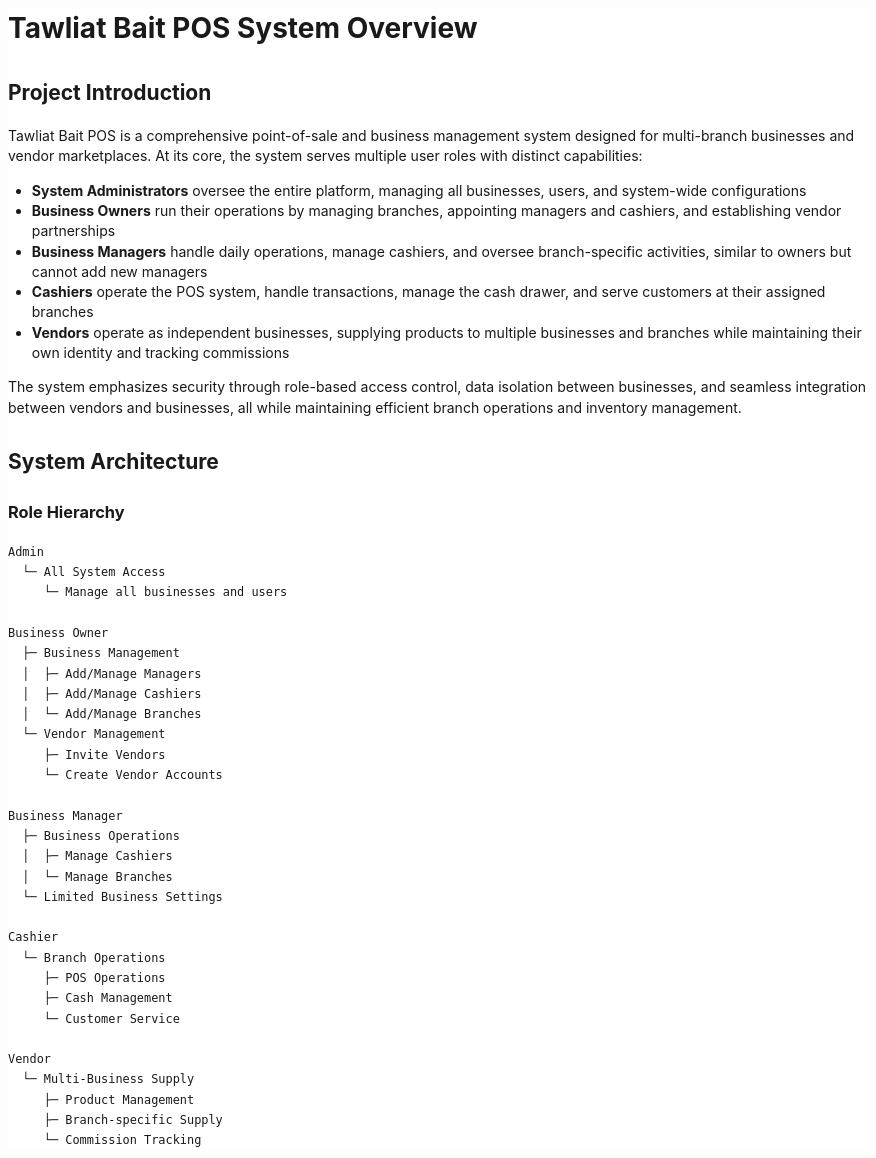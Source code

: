# Tawliat Bait POS System Overview

## Project Introduction
Tawliat Bait POS is a comprehensive point-of-sale and business management system designed for multi-branch businesses and vendor marketplaces. At its core, the system serves multiple user roles with distinct capabilities:

- **System Administrators** oversee the entire platform, managing all businesses, users, and system-wide configurations
- **Business Owners** run their operations by managing branches, appointing managers and cashiers, and establishing vendor partnerships
- **Business Managers** handle daily operations, manage cashiers, and oversee branch-specific activities, similar to owners but cannot add new managers
- **Cashiers** operate the POS system, handle transactions, manage the cash drawer, and serve customers at their assigned branches
- **Vendors** operate as independent businesses, supplying products to multiple businesses and branches while maintaining their own identity and tracking commissions

The system emphasizes security through role-based access control, data isolation between businesses, and seamless integration between vendors and businesses, all while maintaining efficient branch operations and inventory management.

## System Architecture

### Role Hierarchy
```
Admin
  └─ All System Access
     └─ Manage all businesses and users

Business Owner
  ├─ Business Management
  │  ├─ Add/Manage Managers
  │  ├─ Add/Manage Cashiers
  │  └─ Add/Manage Branches
  └─ Vendor Management
     ├─ Invite Vendors
     └─ Create Vendor Accounts

Business Manager
  ├─ Business Operations
  │  ├─ Manage Cashiers
  │  └─ Manage Branches
  └─ Limited Business Settings

Cashier
  └─ Branch Operations
     ├─ POS Operations
     ├─ Cash Management
     └─ Customer Service

Vendor
  └─ Multi-Business Supply
     ├─ Product Management
     ├─ Branch-specific Supply
     └─ Commission Tracking
```
